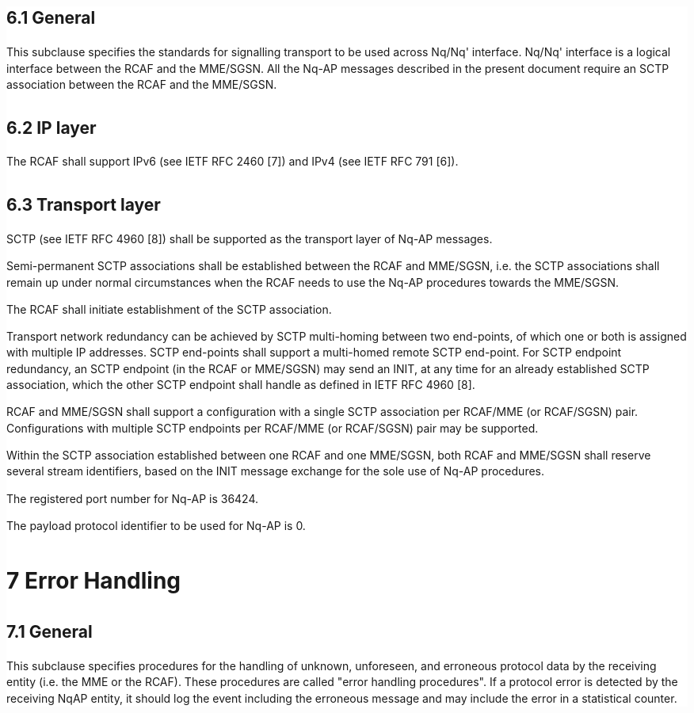 6.1 General
-----------

This subclause specifies the standards for signalling transport to be
used across Nq/Nq\' interface. Nq/Nq\' interface is a logical interface
between the RCAF and the MME/SGSN. All the Nq-AP messages described in
the present document require an SCTP association between the RCAF and
the MME/SGSN.

6.2 IP layer
------------

The RCAF shall support IPv6 (see IETF RFC 2460 \[7\]) and IPv4 (see
IETF RFC 791 \[6\]).

6.3 Transport layer
-------------------

SCTP (see IETF RFC 4960 \[8\]) shall be supported as the transport layer
of Nq-AP messages.

Semi-permanent SCTP associations shall be established between the RCAF
and MME/SGSN, i.e. the SCTP associations shall remain up under normal
circumstances when the RCAF needs to use the Nq-AP procedures towards
the MME/SGSN.

The RCAF shall initiate establishment of the SCTP association.

Transport network redundancy can be achieved by SCTP multi-homing
between two end-points, of which one or both is assigned with multiple
IP addresses. SCTP end-points shall support a multi-homed remote SCTP
end-point. For SCTP endpoint redundancy, an SCTP endpoint (in the RCAF
or MME/SGSN) may send an INIT, at any time for an already established
SCTP association, which the other SCTP endpoint shall handle as defined
in IETF RFC 4960 \[8\].

RCAF and MME/SGSN shall support a configuration with a single SCTP
association per RCAF/MME (or RCAF/SGSN) pair. Configurations with
multiple SCTP endpoints per RCAF/MME (or RCAF/SGSN) pair may be
supported.

Within the SCTP association established between one RCAF and one
MME/SGSN, both RCAF and MME/SGSN shall reserve several stream
identifiers, based on the INIT message exchange for the sole use of
Nq-AP procedures.

The registered port number for Nq-AP is 36424.

The payload protocol identifier to be used for Nq-AP is 0.

7 Error Handling
================

7.1 General
-----------

This subclause specifies procedures for the handling of unknown,
unforeseen, and erroneous protocol data by the receiving entity (i.e.
the MME or the RCAF). These procedures are called \"error handling
procedures\". If a protocol error is detected by the receiving NqAP
entity, it should log the event including the erroneous message and may
include the error in a statistical counter.
